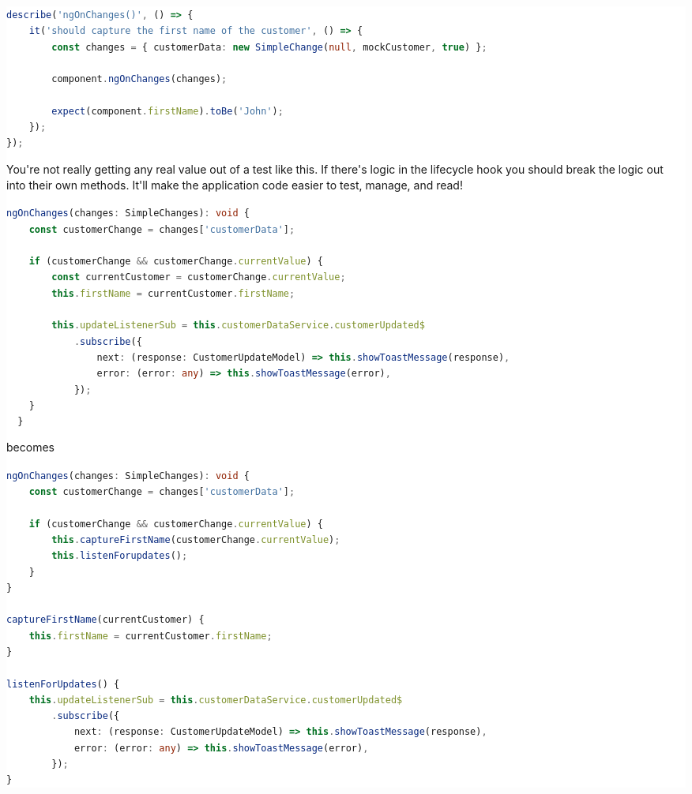 ```typescript
describe('ngOnChanges()', () => {
    it('should capture the first name of the customer', () => {
        const changes = { customerData: new SimpleChange(null, mockCustomer, true) };

        component.ngOnChanges(changes);

        expect(component.firstName).toBe('John');
    });
});
```

You're not really getting any real value out of a test like this. If there's logic in the lifecycle hook you should break the logic out into their own methods. It'll make the application code easier to test, manage, and read!

```typescript
ngOnChanges(changes: SimpleChanges): void {
    const customerChange = changes['customerData'];

    if (customerChange && customerChange.currentValue) {
        const currentCustomer = customerChange.currentValue;
        this.firstName = currentCustomer.firstName;

        this.updateListenerSub = this.customerDataService.customerUpdated$
            .subscribe({
                next: (response: CustomerUpdateModel) => this.showToastMessage(response),
                error: (error: any) => this.showToastMessage(error),
            });
    }
  }
```

becomes

```typescript
ngOnChanges(changes: SimpleChanges): void {
    const customerChange = changes['customerData'];

    if (customerChange && customerChange.currentValue) {
        this.captureFirstName(customerChange.currentValue);
        this.listenForupdates();
    }
}

captureFirstName(currentCustomer) {
    this.firstName = currentCustomer.firstName;
}

listenForUpdates() {
    this.updateListenerSub = this.customerDataService.customerUpdated$
        .subscribe({
            next: (response: CustomerUpdateModel) => this.showToastMessage(response),
            error: (error: any) => this.showToastMessage(error),
        });
}
```
